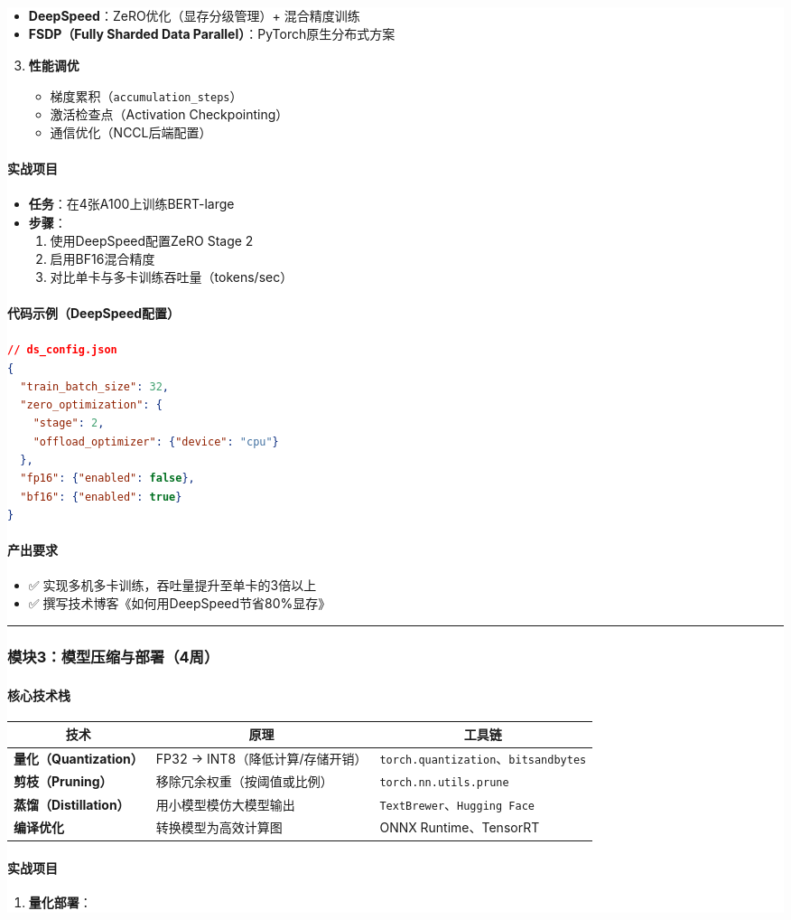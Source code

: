    - **DeepSpeed**：ZeRO优化（显存分级管理）+ 混合精度训练
   - **FSDP（Fully Sharded Data Parallel）**：PyTorch原生分布式方案
3. **性能调优**

   - 梯度累积（`accumulation_steps`）
   - 激活检查点（Activation Checkpointing）
   - 通信优化（NCCL后端配置）

#### **实战项目**

- **任务**：在4张A100上训练BERT-large
- **步骤**：
  1. 使用DeepSpeed配置ZeRO Stage 2
  2. 启用BF16混合精度
  3. 对比单卡与多卡训练吞吐量（tokens/sec）

#### **代码示例（DeepSpeed配置）**

```json
// ds_config.json
{
  "train_batch_size": 32,
  "zero_optimization": {
    "stage": 2,
    "offload_optimizer": {"device": "cpu"}
  },
  "fp16": {"enabled": false},
  "bf16": {"enabled": true}
}
```

#### **产出要求**

- ✅ 实现多机多卡训练，吞吐量提升至单卡的3倍以上
- ✅ 撰写技术博客《如何用DeepSpeed节省80%显存》

---

### **模块3：模型压缩与部署（4周）**

#### **核心技术栈**

| **技术**                 | **原理**                    | **工具链**                         |
| ------------------------------ | --------------------------------- | ---------------------------------------- |
| **量化（Quantization）** | FP32 → INT8（降低计算/存储开销） | `torch.quantization`、`bitsandbytes` |
| **剪枝（Pruning）**      | 移除冗余权重（按阈值或比例）      | `torch.nn.utils.prune`                 |
| **蒸馏（Distillation）** | 用小模型模仿大模型输出            | `TextBrewer`、`Hugging Face`         |
| **编译优化**             | 转换模型为高效计算图              | ONNX Runtime、TensorRT                   |

#### **实战项目**

1. **量化部署**：
